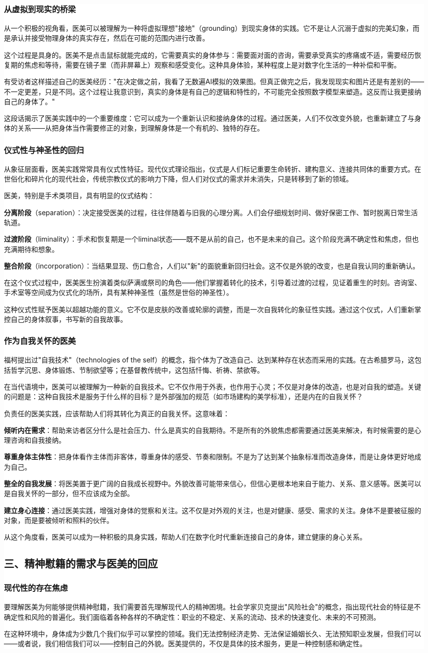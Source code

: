 ### 从虚拟到现实的桥梁

从一个积极的视角看，医美可以被理解为一种将虚拟理想"接地"（grounding）到现实身体的实践。它不是让人沉溺于虚拟的完美幻象，而是承认并接受物理身体的真实存在，然后在可能的范围内进行改善。

这个过程是具身的。医美不是点击鼠标就能完成的，它需要真实的身体参与：需要面对面的咨询，需要承受真实的疼痛或不适，需要经历恢复期的焦虑和等待，需要在镜子里（而非屏幕上）观察和感受变化。这种具身体验，某种程度上是对数字化生活的一种补偿和平衡。

有受访者这样描述自己的医美经历："在决定做之前，我看了无数遍AI模拟的效果图。但真正做完之后，我发现现实和图片还是有差别的——不一定更差，只是不同。这个过程让我意识到，真实的身体是有自己的逻辑和特性的，不可能完全按照数字模型来塑造。这反而让我更接纳自己的身体了。"

这段话揭示了医美实践中的一个重要维度：它可以成为一个重新认识和接纳身体的过程。通过医美，人们不仅改变外貌，也重新建立了与身体的关系——从把身体当作需要修正的对象，到理解身体是一个有机的、独特的存在。

### 仪式性与神圣性的回归

从象征层面看，医美实践常常具有仪式性特征。现代仪式理论指出，仪式是人们标记重要生命转折、建构意义、连接共同体的重要方式。在世俗化和碎片化的现代社会，传统宗教仪式的影响力下降，但人们对仪式的需求并未消失，只是转移到了新的领域。

医美，特别是手术类项目，具有明显的仪式结构：

**分离阶段**（separation）：决定接受医美的过程，往往伴随着与旧我的心理分离。人们会仔细规划时间、做好保密工作、暂时脱离日常生活轨道。

**过渡阶段**（liminality）：手术和恢复期是一个liminal状态——既不是从前的自己，也不是未来的自己。这个阶段充满不确定性和焦虑，但也充满期待和想象。

**整合阶段**（incorporation）：当结果显现、伤口愈合，人们以"新"的面貌重新回归社会。这不仅是外貌的改变，也是自我认同的重新确认。

在这个仪式过程中，医美医生扮演着类似萨满或祭司的角色——他们掌握着转化的技术，引导着过渡的过程，见证着重生的时刻。咨询室、手术室等空间成为仪式化的场所，具有某种神圣性（虽然是世俗的神圣性）。

这种仪式性赋予医美以超越功能的意义。它不仅是皮肤的改善或轮廓的调整，而是一次自我转化的象征性实践。通过这个仪式，人们重新掌控自己的身体叙事，书写新的自我故事。

### 作为自我关怀的医美

福柯提出过"自我技术"（technologies of the self）的概念，指个体为了改造自己、达到某种存在状态而采用的实践。在古希腊罗马，这包括哲学沉思、身体锻炼、节制欲望等；在基督教传统中，这包括忏悔、祈祷、禁欲等。

在当代语境中，医美可以被理解为一种新的自我技术。它不仅作用于外表，也作用于心灵；不仅是对身体的改造，也是对自我的塑造。关键的问题是：这种自我技术是服务于什么样的目标？是外部强加的规范（如市场建构的美学标准），还是内在的自我关怀？

负责任的医美实践，应该帮助人们将其转化为真正的自我关怀。这意味着：

**倾听内在需求**：帮助来访者区分什么是社会压力、什么是真实的自我期待。不是所有的外貌焦虑都需要通过医美来解决，有时候需要的是心理咨询和自我接纳。

**尊重身体主体性**：把身体看作主体而非客体，尊重身体的感受、节奏和限制。不是为了达到某个抽象标准而改造身体，而是让身体更好地成为自己。

**整全的自我发展**：将医美置于更广阔的自我成长视野中。外貌改善可能带来信心，但信心更根本地来自于能力、关系、意义感等。医美可以是自我关怀的一部分，但不应该成为全部。

**建立身心连接**：通过医美实践，增强对身体的觉察和关注。这不仅是对外观的关注，也是对健康、感受、需求的关注。身体不是要被征服的对象，而是要被倾听和照料的伙伴。

从这个角度看，医美可以成为一种积极的具身实践，帮助人们在数字化时代重新连接自己的身体，建立健康的身心关系。

## 三、精神慰籍的需求与医美的回应

### 现代性的存在焦虑

要理解医美为何能够提供精神慰籍，我们需要首先理解现代人的精神困境。社会学家贝克提出"风险社会"的概念，指出现代社会的特征是不确定性和风险的普遍化。我们面临着各种各样的不确定性：职业的不稳定、关系的流动、技术的快速变化、未来的不可预测。

在这种环境中，身体成为少数几个我们似乎可以掌控的领域。我们无法控制经济走势、无法保证婚姻长久、无法预知职业发展，但我们可以——或者说，我们相信我们可以——控制自己的外貌。医美提供的，不仅是具体的技术服务，更是一种控制感和确定性。
